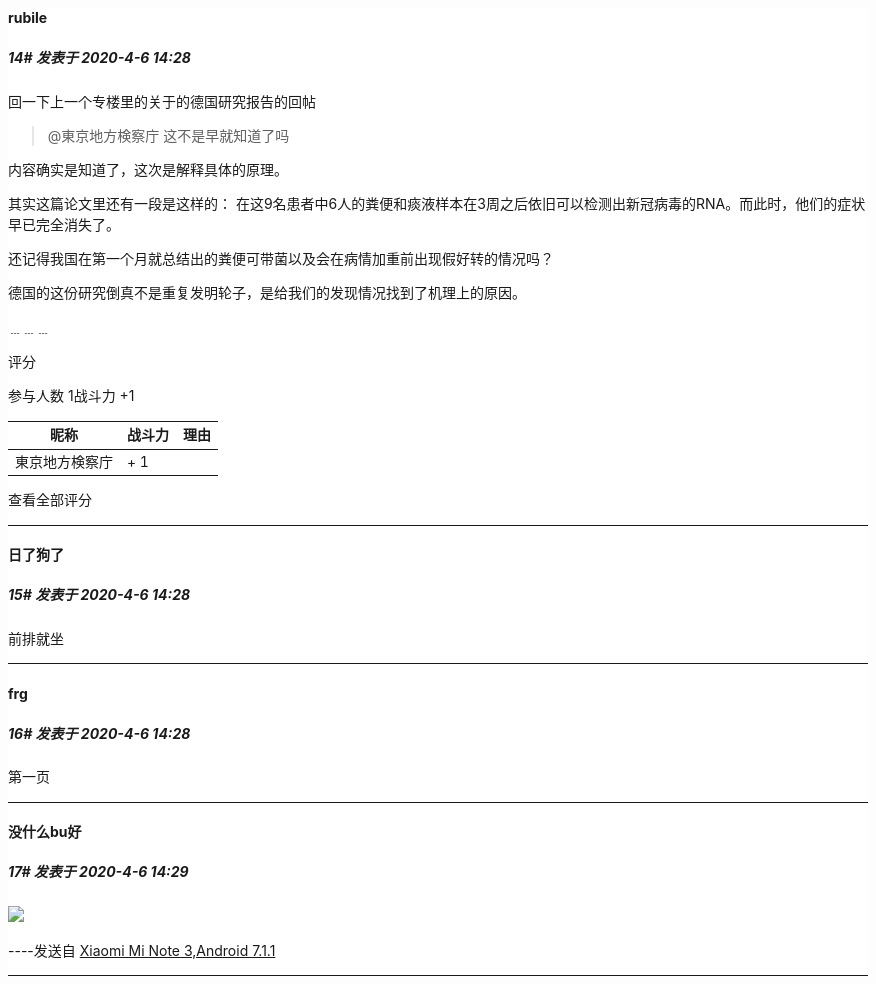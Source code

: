 ####  rubile  
##### 14#       发表于 2020-4-6 14:28


回一下上一个专楼里的关于的德国研究报告的回帖 <blockquote>@東京地方検察庁 这不是早就知道了吗</blockquote>
内容确实是知道了，这次是解释具体的原理。

其实这篇论文里还有一段是这样的：
在这9名患者中6人的粪便和痰液样本在3周之后依旧可以检测出新冠病毒的RNA。而此时，他们的症状早已完全消失了。

还记得我国在第一个月就总结出的粪便可带菌以及会在病情加重前出现假好转的情况吗？

德国的这份研究倒真不是重复发明轮子，是给我们的发现情况找到了机理上的原因。


﹍﹍﹍

评分


 参与人数 1战斗力 +1

|昵称|战斗力|理由|
|----|---|---|
| 東京地方検察庁| + 1||


查看全部评分


-----

####  日了狗了  
##### 15#       发表于 2020-4-6 14:28


前排就坐


-----

####  frg  
##### 16#       发表于 2020-4-6 14:28


第一页


-----

####  没什么bu好  
##### 17#       发表于 2020-4-6 14:29


<img src="https://static.saraba1st.com/image/smiley/face2017/054.png" referrerpolicy="no-referrer">


----发送自 [Xiaomi Mi Note 3,Android 7.1.1](http://stage1.5j4m.com/?1.32)


-----
